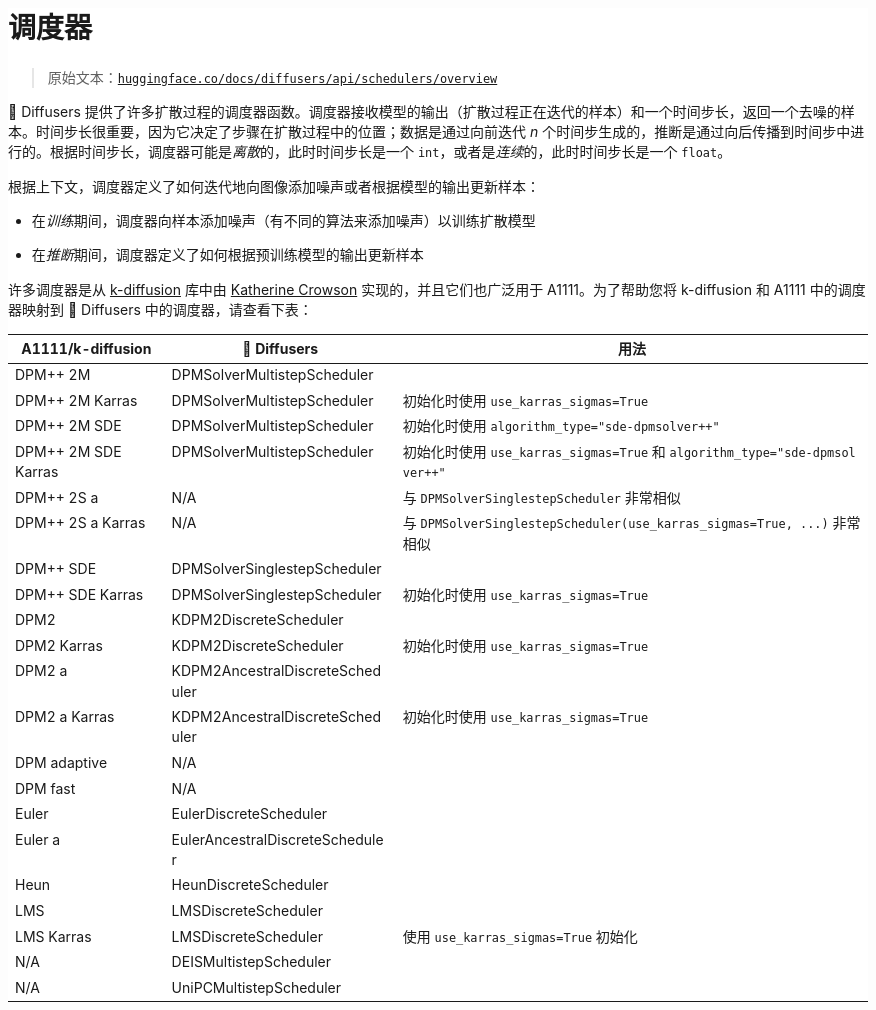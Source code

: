 # 调度器

> 原始文本：[`huggingface.co/docs/diffusers/api/schedulers/overview`](https://huggingface.co/docs/diffusers/api/schedulers/overview)

🤗 Diffusers 提供了许多扩散过程的调度器函数。调度器接收模型的输出（扩散过程正在迭代的样本）和一个时间步长，返回一个去噪的样本。时间步长很重要，因为它决定了步骤在扩散过程中的位置；数据是通过向前迭代 *n* 个时间步生成的，推断是通过向后传播到时间步中进行的。根据时间步长，调度器可能是*离散*的，此时时间步长是一个 `int`，或者是*连续*的，此时时间步长是一个 `float`。

根据上下文，调度器定义了如何迭代地向图像添加噪声或者根据模型的输出更新样本：

+   在*训练*期间，调度器向样本添加噪声（有不同的算法来添加噪声）以训练扩散模型

+   在*推断*期间，调度器定义了如何根据预训练模型的输出更新样本

许多调度器是从 [k-diffusion](https://github.com/crowsonkb/k-diffusion) 库中由 [Katherine Crowson](https://github.com/crowsonkb/) 实现的，并且它们也广泛用于 A1111。为了帮助您将 k-diffusion 和 A1111 中的调度器映射到 🤗 Diffusers 中的调度器，请查看下表：

| A1111/k-diffusion | 🤗 Diffusers | 用法 |
| --- | --- | --- |
| DPM++ 2M | DPMSolverMultistepScheduler |  |
| DPM++ 2M Karras | DPMSolverMultistepScheduler | 初始化时使用 `use_karras_sigmas=True` |
| DPM++ 2M SDE | DPMSolverMultistepScheduler | 初始化时使用 `algorithm_type="sde-dpmsolver++"` |
| DPM++ 2M SDE Karras | DPMSolverMultistepScheduler | 初始化时使用 `use_karras_sigmas=True` 和 `algorithm_type="sde-dpmsolver++"` |
| DPM++ 2S a | N/A | 与 `DPMSolverSinglestepScheduler` 非常相似 |
| DPM++ 2S a Karras | N/A | 与 `DPMSolverSinglestepScheduler(use_karras_sigmas=True, ...)` 非常相似 |
| DPM++ SDE | DPMSolverSinglestepScheduler |  |
| DPM++ SDE Karras | DPMSolverSinglestepScheduler | 初始化时使用 `use_karras_sigmas=True` |
| DPM2 | KDPM2DiscreteScheduler |  |
| DPM2 Karras | KDPM2DiscreteScheduler | 初始化时使用 `use_karras_sigmas=True` |
| DPM2 a | KDPM2AncestralDiscreteScheduler |  |
| DPM2 a Karras | KDPM2AncestralDiscreteScheduler | 初始化时使用 `use_karras_sigmas=True` |
| DPM adaptive | N/A |  |
| DPM fast | N/A |  |
| Euler | EulerDiscreteScheduler |  |
| Euler a | EulerAncestralDiscreteScheduler |  |
| Heun | HeunDiscreteScheduler |  |
| LMS | LMSDiscreteScheduler |  |
| LMS Karras | LMSDiscreteScheduler | 使用 `use_karras_sigmas=True` 初始化 |
| N/A | DEISMultistepScheduler |  |
| N/A | UniPCMultistepScheduler |  |
